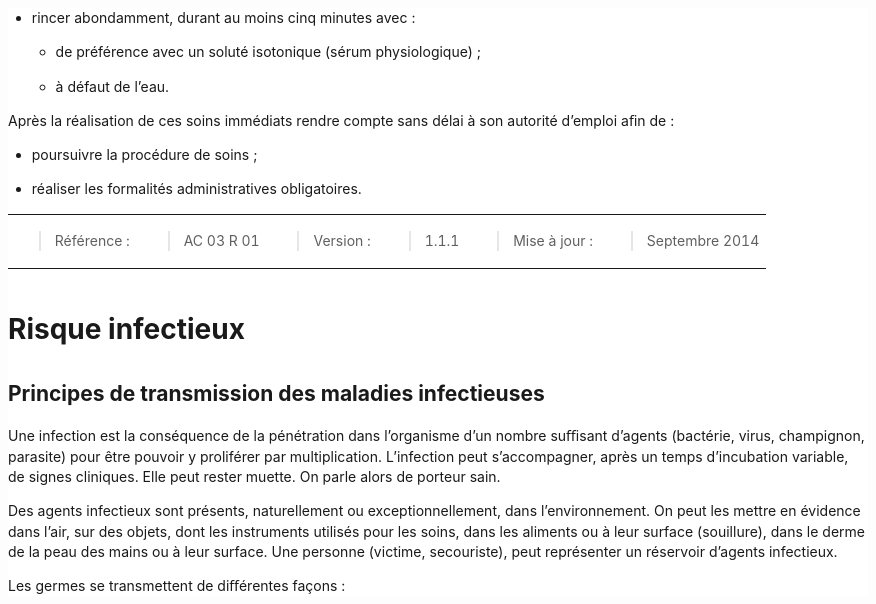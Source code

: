   -  rincer abondamment, durant au moins cinq minutes avec :
    
      -  de préférence avec un soluté isotonique (sérum physiologique) ;
    
      -  à défaut de l’eau.

Après la réalisation de ces soins immédiats rendre compte sans délai à son autorité d’emploi aﬁn de :

  -  poursuivre la procédure de soins ;

  -  réaliser les formalités administratives obligatoires.

<table>
<tbody>
<tr class="odd">
<td><blockquote>
<p>Référence :</p>
</blockquote></td>
<td><blockquote>
<p>AC 03 R 01</p>
</blockquote></td>
<td><blockquote>
<p>Version :</p>
</blockquote></td>
<td><blockquote>
<p>1.1.1</p>
</blockquote></td>
<td><blockquote>
<p>Mise à jour :</p>
</blockquote></td>
<td><blockquote>
<p>Septembre 2014</p>
</blockquote></td>
</tr>
</tbody>
</table>

# Risque infectieux

## Principes de transmission des maladies infectieuses

Une infection est la conséquence de la pénétration dans l’organisme d’un nombre suﬃsant d’agents (bactérie, virus, champignon, parasite) pour être pouvoir y proliférer par multiplication. L’infection peut s’accompagner, après un temps d’incubation variable, de signes cliniques. Elle peut rester muette. On parle alors de porteur sain.

Des agents infectieux sont présents, naturellement ou exceptionnellement, dans l’environnement. On peut les mettre en évidence dans l’air, sur des objets, dont les instruments utilisés pour les soins, dans les aliments ou à leur surface (souillure), dans le derme de la peau des mains ou à leur surface. Une personne (victime, secouriste), peut représenter un réservoir d’agents infectieux.

Les germes se transmettent de diﬀérentes façons :
